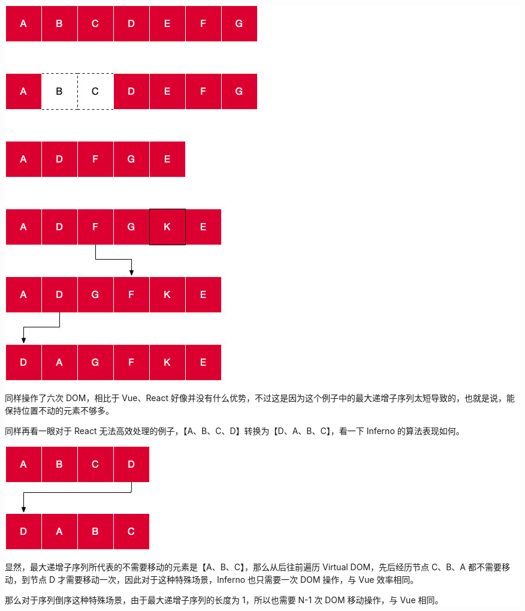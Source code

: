 ![](/img/in-post/react-diff/11.jpg)

同样操作了六次 DOM，相比于 Vue、React 好像并没有什么优势，不过这是因为这个例子中的最大递增子序列太短导致的，也就是说，能保持位置不动的元素不够多。

同样再看一眼对于 React 无法高效处理的例子，【A、B、C、D】转换为【D、A、B、C】，看一下 Inferno 的算法表现如何。

![](/img/in-post/react-diff/12.jpg)

显然，最大递增子序列所代表的不需要移动的元素是【A、B、C】，那么从后往前遍历 Virtual DOM，先后经历节点 C、B、A 都不需要移动，到节点 D 才需要移动一次，因此对于这种特殊场景，Inferno 也只需要一次 DOM 操作，与 Vue 效率相同。

那么对于序列倒序这种特殊场景，由于最大递增子序列的长度为 1，所以也需要 N-1 次 DOM 移动操作，与 Vue 相同。
